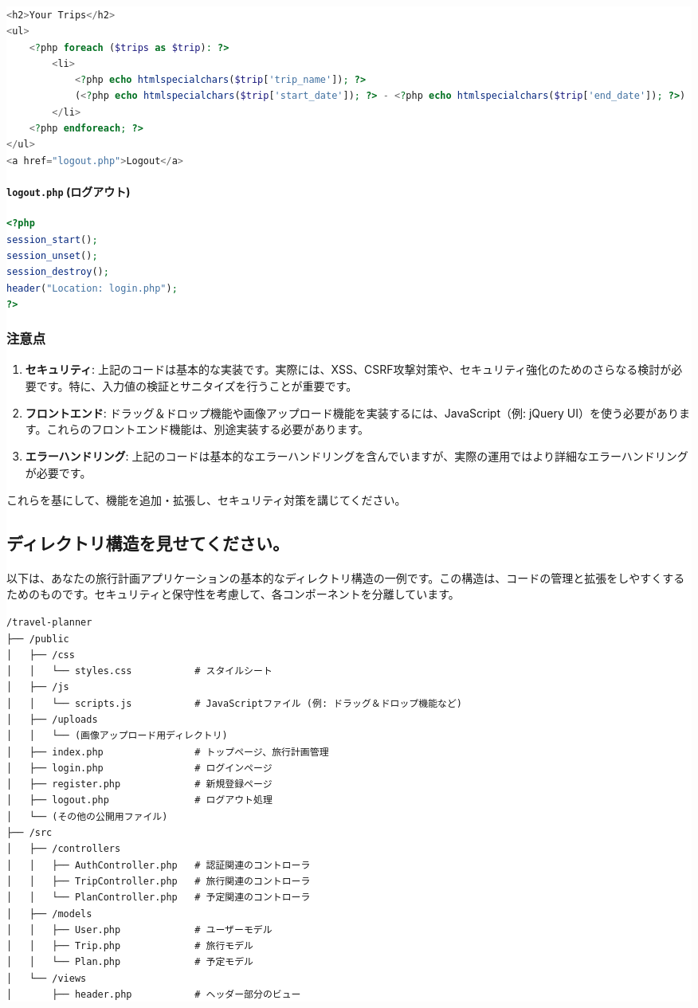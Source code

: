 ```php
<h2>Your Trips</h2>
<ul>
    <?php foreach ($trips as $trip): ?>
        <li>
            <?php echo htmlspecialchars($trip['trip_name']); ?> 
            (<?php echo htmlspecialchars($trip['start_date']); ?> - <?php echo htmlspecialchars($trip['end_date']); ?>)
        </li>
    <?php endforeach; ?>
</ul>
<a href="logout.php">Logout</a>
```

#### `logout.php` (ログアウト)

```php
<?php
session_start();
session_unset();
session_destroy();
header("Location: login.php");
?>
```

### 注意点

1. **セキュリティ**: 上記のコードは基本的な実装です。実際には、XSS、CSRF攻撃対策や、セキュリティ強化のためのさらなる検討が必要です。特に、入力値の検証とサニタイズを行うことが重要です。

2. **フロントエンド**: ドラッグ＆ドロップ機能や画像アップロード機能を実装するには、JavaScript（例: jQuery UI）を使う必要があります。これらのフロントエンド機能は、別途実装する必要があります。

3. **エラーハンドリング**: 上記のコードは基本的なエラーハンドリングを含んでいますが、実際の運用ではより詳細なエラーハンドリングが必要です。

これらを基にして、機能を追加・拡張し、セキュリティ対策を講じてください。

## ディレクトリ構造を見せてください。

以下は、あなたの旅行計画アプリケーションの基本的なディレクトリ構造の一例です。この構造は、コードの管理と拡張をしやすくするためのものです。セキュリティと保守性を考慮して、各コンポーネントを分離しています。

```
/travel-planner
├── /public
│   ├── /css
│   │   └── styles.css           # スタイルシート
│   ├── /js
│   │   └── scripts.js           # JavaScriptファイル (例: ドラッグ＆ドロップ機能など)
│   ├── /uploads
│   │   └── (画像アップロード用ディレクトリ)
│   ├── index.php                # トップページ、旅行計画管理
│   ├── login.php                # ログインページ
│   ├── register.php             # 新規登録ページ
│   ├── logout.php               # ログアウト処理
│   └── (その他の公開用ファイル)
├── /src
│   ├── /controllers
│   │   ├── AuthController.php   # 認証関連のコントローラ
│   │   ├── TripController.php   # 旅行関連のコントローラ
│   │   └── PlanController.php   # 予定関連のコントローラ
│   ├── /models
│   │   ├── User.php             # ユーザーモデル
│   │   ├── Trip.php             # 旅行モデル
│   │   └── Plan.php             # 予定モデル
│   └── /views
│       ├── header.php           # ヘッダー部分のビュー
```